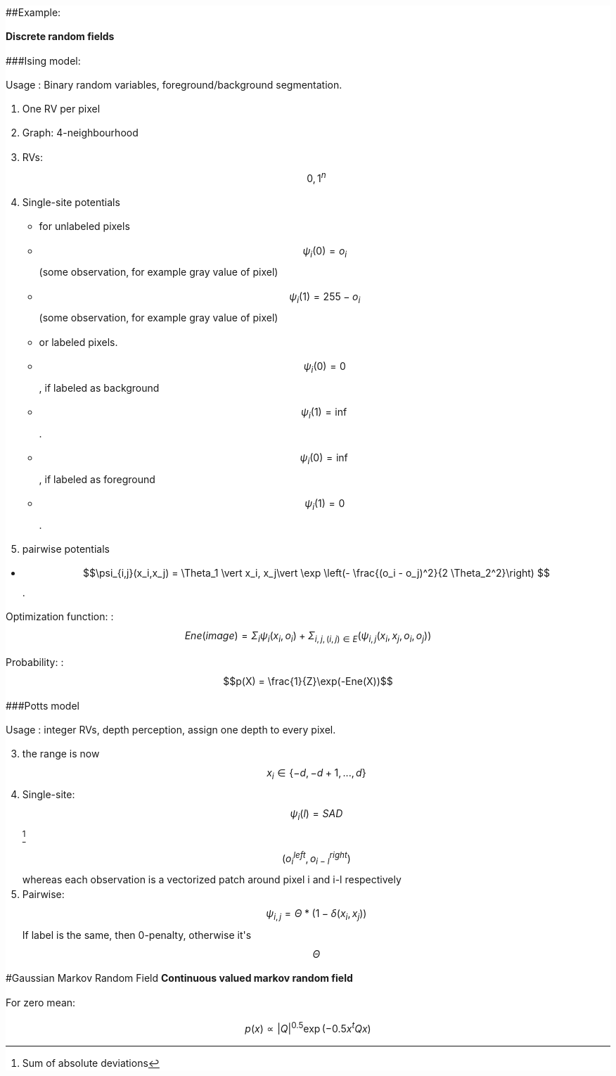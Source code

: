 

##Example:

**Discrete random fields**

###Ising model:

Usage
: Binary random variables, foreground/background segmentation.

1. One RV per pixel
2. Graph: 4-neighbourhood
3. RVs: $${0,1}^n$$
4. Single-site potentials 

	- for unlabeled pixels

	- $$\psi_i(0) = o_i$$ (some observation, for example gray value of pixel)
	- $$\psi_i(1) = 255 - o_i$$ (some observation, for example gray value of pixel)

	- or labeled pixels.

	- $$\psi_i(0) = 0$$, if labeled as background
	- $$\psi_i(1) = \inf$$.

	- $$\psi_i(0) = \inf$$, if labeled as foreground
	- $$\psi_i(1) = 0$$.

5. pairwise potentials

  - $$\psi_{i,j}(x_i,x_j) = \Theta_1 \vert x_i, x_j\vert \exp \left(- \frac{(o_i - o_j)^2}{2 \Theta_2^2}\right) $$.


Optimization function:
: $$Ene(image) = \Sigma_i\psi_i(x_i, o_i) + \Sigma_{i,j, (i,j) \in E}(\psi_{i,j}(x_i, x_j, o_i, o_j))$$

Probability:
: $$p(X) = \frac{1}{Z}\exp(-Ene(X))$$

###Potts model

Usage
: integer RVs, depth perception, assign one depth to every pixel.

3. the range is now $$x_i \in \{-d,-d+1,..., d\}$$
4. Single-site: $$\psi_i(l) = SAD$$[^sad]$$(o^{left}_i, o^{right}_{i-l})$$
whereas each observation is a vectorized patch around pixel i and i-l respectively
5. Pairwise:
$$ \psi_{i,j} = \Theta * (1 - \delta(x_i,x_j))$$
If label is the same, then 0-penalty, otherwise it's $$\Theta$$


#Gaussian Markov Random Field
**Continuous valued markov random field**

For zero mean:

$$p(x) \propto \vert Q \vert^{0.5} \exp( -0.5 x^t Q x)$$


[^hypergraph]: a generalization of a graph in which an edge can
[^clique]: All vertices in a clique are connected to each other
[^sad]: Sum of absolute deviations
[^precisionmat]: Also known as concentration matrix, it is the inverse of the covariance matrix
[^cholesky]: [Basics](/posts/basics/matrix)
[^cov1]: [Covariance properties](/posts/basics/matrix)
[^circulant]: [Circulent](/posts/basics/matrix)